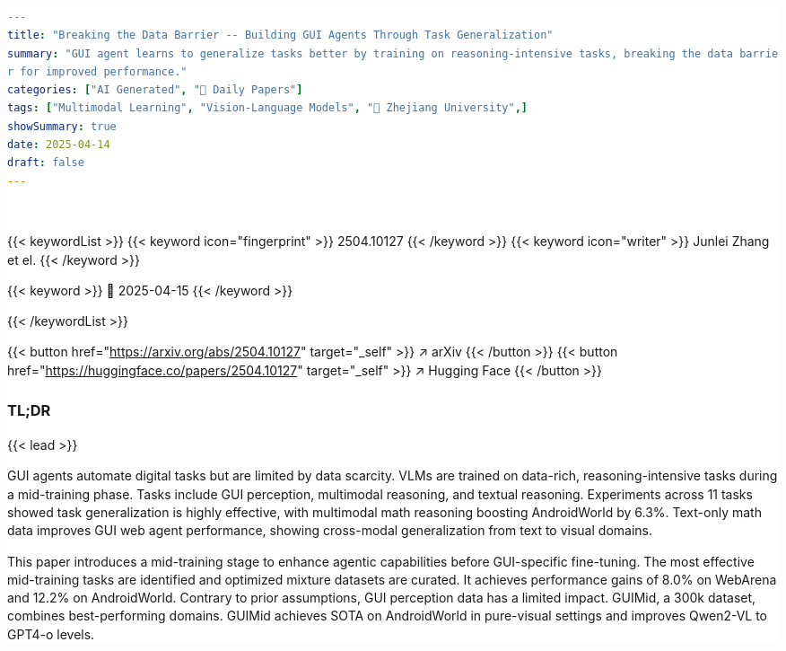 ```yaml
---
title: "Breaking the Data Barrier -- Building GUI Agents Through Task Generalization"
summary: "GUI agent learns to generalize tasks better by training on reasoning-intensive tasks, breaking the data barrier for improved performance."
categories: ["AI Generated", "🤗 Daily Papers"]
tags: ["Multimodal Learning", "Vision-Language Models", "🏢 Zhejiang University",]
showSummary: true
date: 2025-04-14
draft: false
---
```


<br>

{{< keywordList >}}
{{< keyword icon="fingerprint" >}} 2504.10127 {{< /keyword >}}
{{< keyword icon="writer" >}} Junlei Zhang et el. {{< /keyword >}}
 
{{< keyword >}} 🤗 2025-04-15 {{< /keyword >}}
 
{{< /keywordList >}}

{{< button href="https://arxiv.org/abs/2504.10127" target="_self" >}}
↗ arXiv
{{< /button >}}
{{< button href="https://huggingface.co/papers/2504.10127" target="_self" >}}
↗ Hugging Face
{{< /button >}}



<audio controls>
    <source src="https://ai-paper-reviewer.com/2504.10127/podcast.wav" type="audio/wav">
    Your browser does not support the audio element.
</audio>


### TL;DR


{{< lead >}}

GUI agents automate digital tasks but are limited by data scarcity. VLMs are trained on data-rich, reasoning-intensive tasks during a mid-training phase. Tasks include GUI perception, multimodal reasoning, and textual reasoning. Experiments across 11 tasks showed task generalization is highly effective, with multimodal math reasoning boosting AndroidWorld by 6.3%. Text-only math data improves GUI web agent performance, showing cross-modal generalization from text to visual domains. 



This paper introduces a mid-training stage to enhance agentic capabilities before GUI-specific fine-tuning. The most effective mid-training tasks are identified and optimized mixture datasets are curated. It achieves performance gains of 8.0% on WebArena and 12.2% on AndroidWorld. Contrary to prior assumptions, GUI perception data has a limited impact. GUIMid, a 300k dataset, combines best-performing domains. GUIMid achieves SOTA on AndroidWorld in pure-visual settings and improves Qwen2-VL to GPT4-o levels.
